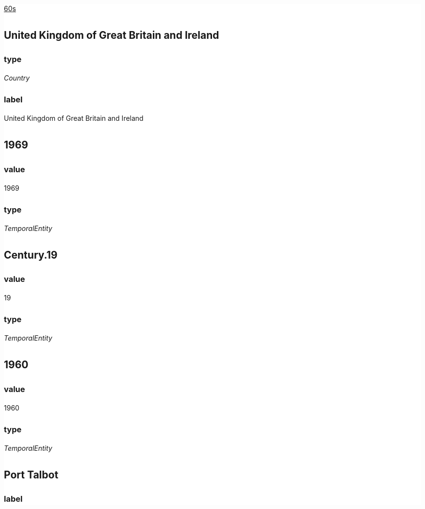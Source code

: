 
[60s](#60s)

## United Kingdom of Great Britain and Ireland

### type


*Country*

### label


United Kingdom of Great Britain and Ireland

## 1969

### value


1969

### type


*TemporalEntity*

## Century.19

### value


19

### type


*TemporalEntity*

## 1960

### value


1960

### type


*TemporalEntity*

## Port Talbot

### label
